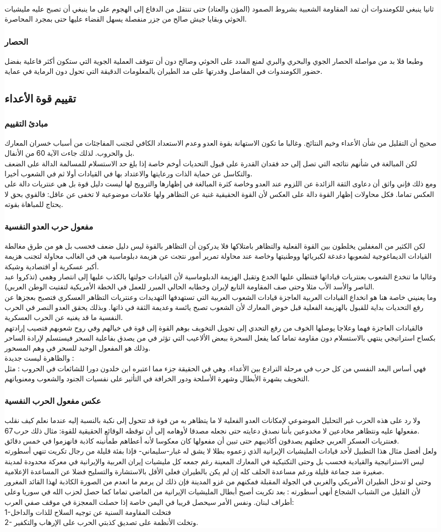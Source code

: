 ثانيا ينبغي للكومندوات أن تمد المقاومة الشعبية بشروط الصمود (المؤن والعتاد) حتى تنتقل من الدفاع إلى الهجوم على ما ينبغي أن تصبح عليه مليشيات الحوثي وبقايا جيش صالح من جزر منفصلة يسهل القضاء عليها حتى بمجرد المحاصرة.

### **الحصار**

وطبعا فلا بد من مواصلة الحصار الجوي والبحري والبري لمنع المدد على الحوثي وصالح دون أن تتوقف العملية الجوية التي ستكون أكثر فاعلية بفضل حضور الكومندوات في المفاصل وقدرتها على مد الطيران بالمعلومات الدقيقة التي تحول دون الرماية في عماية.

## **تقييم قوة الأعداء**

### **مبادئ التقييم**

صحيح أن التقليل من شأن الأعداء وخيم النتائج. وغالبا ما تكون الاستهانة بقوة العدو وعدم الاستعداد الكافي لتجنب المفاجئات من أسباب خسران المعارك بل والحروب. لذلك جاءت الآية 60 من الأنفال.  
لكن المبالغة في شأنهم نتائجه التي تصل إلى حد فقدان القدرة على قبول التحديات أوخم خاصة إذا بلغ حد الاستسلام للمسالمة الدالة على الضعف والتكاسل عن حماية الذات ورعايتها والاعتداد بها في القيادات أولا ثم في الشعوب أخيرا.  
ومع ذلك فإني واثق أن دعاوى الثقة الزائدة عن اللزوم عند العدو وخاصة كثرة المبالغة في إظهارها والترويج لها ليست دليل قوة بل هي عنتريات دالة على العكس تماما. فكل محاولات إظهار القوة دالة على العكس لأن القوة الحقيقية غنية عن التظاهر ولها علامات موضوعية لا تخفى عن عاقل: فالقوي بحق لا يحتاج للمباهاة بقوته.

### **مفعول حرب العدو النفسية**

لكن الكثير من المغفلين يخلطون بين القوة الفعلية والتظاهر بامتلاكها فلا يدركون أن التظاهر بالقوة ليس دليل ضعف فحسب بل هو من طرق مغالطة القيادات الديماغوجية لشعوبها دغدغة لكبريائها ووطنيتها وخاصة عند محاولة تمرير أمور نتجت عن هزيمة دبلوماسية هي في الغالب محاولة لتجنب هزيمة أكبر عسكرية أو اقتصادية وشيكة.  
وغالبا ما تنخدع الشعوب بعنتريات قياداتها فتنطلي عليها الخدع وتقبل الهزيمة الدبلوماسية لأن القيادات حولتها بالكذب عليها إلى انتصار وهمي (تذكروا عبد الناصر والأسد الأب مثلا وحتى صف المقاومة التابع لإيران وخطابه الحالي المبرر للعمل في الخطة الأمريكية لتفتيت الوطن العربي).  
وما يعنيني خاصة هنا هو انخداع القيادات العربية العاجزة قيادات الشعوب العربية التي تستهدفها التهديدات وعنتريات التظاهر العسكري فتصبح بعجزها عن رفع التحديات بداية للقبول بالهزيمة الفعلية قبل خوض المعارك لأن الشعوب تصبح يائسة وعديمة الثقة في ذاتها. وبذلك يحقق العدو النصر في الحرب النفسية ما قد يغنيه عن الحرب العسكرية.  
فالقيادات العاجزة فهما وعلاجا يوصلها الخوف من رفع التحدي إلى تحويل التخويف بوهم القوة إلى قوة في خيالهم وفي روح شعوبهم فتصيب إرادتهم بكساح استراتيجي ينتهي بالاستسلام دون مقاومة تماما كما يفعل السحرة ببعض الألاعيب التي تؤثر في من يصدق بفاعلية السحر فيستسلم لإرادة الساحر وذلك هو المفعول الوحيد للسحر في وهم المسحور.  
والظاهرة ليست جديدة :  
فهي أساس البعد النفسي من كل حرب في مرحلة الترادع بين الأعداء. وهي في الحقيقة جزء مما اعتبره ابن خلدون دورا للشائعات في الحروب : مثل التخويف بشهرة الأبطال وشهرة الأسلحة ودور الخرافة في التأثير على نفسيات الجنود والشعوب ومعنوياتهم.

### **عكس مفعول الحرب النفسية**

ولا رد على هذه الحرب غير التحليل الموضوعي لإمكانات العدو الفعلية لا ما يتظاهر به من قوة قد تتحول إلى نكبة بالنسبة إليه عندما نعلم كيف نقلب مفعولها عليه ونتظاهر مخادعين لا مخدوعين بأننا نصدق دعايته حتى نجعله مصدقا لأوهامه إلى أن توقظه الوقائع الحقيقية للقوة: مثال ذلك حرب 67.  
فعنتريات العسكر العربي جعلتهم يصدقون أكاذيبهم حتى تبين أن مفعولها كان معكوسا لأنه أعطاهم طمأنينه كاذبة فانهزموا في خمس دقائق.  
ولعل أفضل مثال هذا التطبيل لأحد قيادات المليشيات الإيرانية الذي زعموه بطلا لا يشق له غبار-سليماني- فإذا بفئة قليلة من رجال تكريت تنهي أسطورته ليس الاستراتيجية والقيادية فحسب بل وحتى التكتيكية في المعارك المعينة رغم جمعه كل مليشيات إيران العربية والإيرانية في معركة محدودة لمدينة صغيرة ضد جماعة قليلة ورغم مساعدة الحلف كله إن لم يكن بالطيران فعلى الأقل بالاستشارة والتسليح فضلا عن المساعدة الإعلامية.  
وحتى لو تدخل الطيران الأمريكي والغربي في الجولة المقبلة فمكنهم من غزو المدينة فإن ذلك لن يرمم ما انعدم من الصورة الكاذبة لهذا القائد المغرور لأن القليل من الشباب الشجاع أنهى أسطورته : بعد تكريت أصبح أبطال المليشيات الإيرانية من الماضي تماما كما حصل لحزب الله في سوريا وعلى أطراف لبنان. ونفس الأمر سيحصل قريبا في اليمن خاصة إذا حصلت المعجزة في موقف صفي العرب:  
1-فتخلت المقاومة السنية عن توجيه السلاح للذات والداخل  
2- وتخلت الأنظمة على تصديق كذبتي الحرب على الإرهاب والتكفير.

